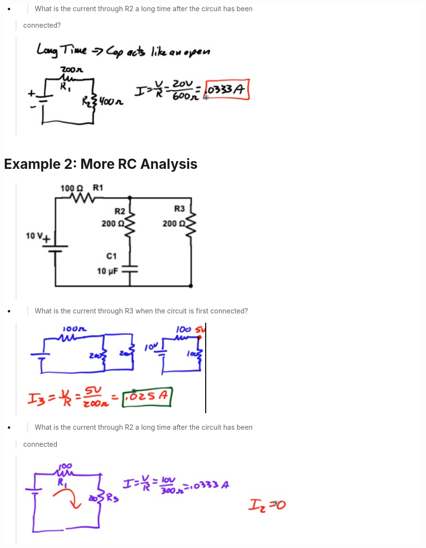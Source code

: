   - > What is the current through R2 a long time after the circuit has
    > been
> connected?

> ![C:\\266298A5\\73477446-49B2-471B-AFDD-BCD03931DCDD\_files\\image279.png](./media/image279.png)

# Example 2: More RC Analysis

> ![100 n 10 V+ RI R2 Cl 10 PF ](./media/image280.png)

  - > What is the current through R3 when the circuit is first
    > connected?

> ![C:\\266298A5\\73477446-49B2-471B-AFDD-BCD03931DCDD\_files\\image281.png](./media/image281.png)

  - > What is the current through R2 a long time after the circuit has
    > been
> connected

> ![C:\\266298A5\\73477446-49B2-471B-AFDD-BCD03931DCDD\_files\\image282.png](./media/image282.png)
